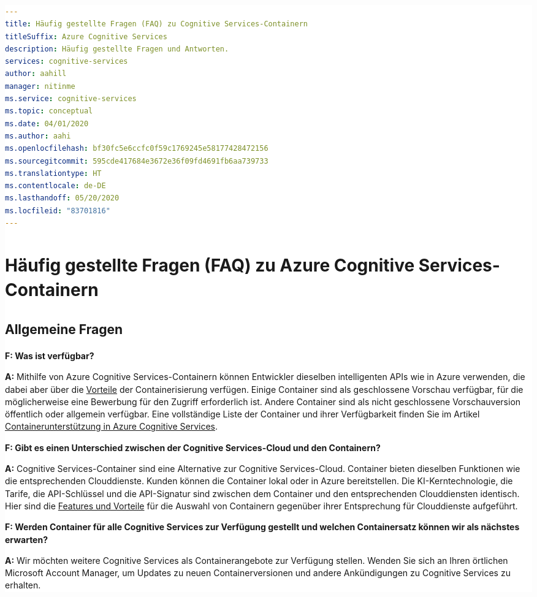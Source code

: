 ```yaml
---
title: Häufig gestellte Fragen (FAQ) zu Cognitive Services-Containern
titleSuffix: Azure Cognitive Services
description: Häufig gestellte Fragen und Antworten.
services: cognitive-services
author: aahill
manager: nitinme
ms.service: cognitive-services
ms.topic: conceptual
ms.date: 04/01/2020
ms.author: aahi
ms.openlocfilehash: bf30fc5e6ccfc0f59c1769245e58177428472156
ms.sourcegitcommit: 595cde417684e3672e36f09fd4691fb6aa739733
ms.translationtype: HT
ms.contentlocale: de-DE
ms.lasthandoff: 05/20/2020
ms.locfileid: "83701816"
---
```

# <a name="azure-cognitive-services-containers-frequently-asked-questions-faq"></a>Häufig gestellte Fragen (FAQ) zu Azure Cognitive Services-Containern

## <a name="general-questions"></a>Allgemeine Fragen

**F: Was ist verfügbar?**

**A:** Mithilfe von Azure Cognitive Services-Containern können Entwickler dieselben intelligenten APIs wie in Azure verwenden, die dabei aber über die [Vorteile](../cognitive-services-container-support.md#features-and-benefits) der Containerisierung verfügen. Einige Container sind als geschlossene Vorschau verfügbar, für die möglicherweise eine Bewerbung für den Zugriff erforderlich ist. Andere Container sind als nicht geschlossene Vorschauversion öffentlich oder allgemein verfügbar. Eine vollständige Liste der Container und ihrer Verfügbarkeit finden Sie im Artikel [Containerunterstützung in Azure Cognitive Services](../cognitive-services-container-support.md#container-availability-in-azure-cognitive-services). 

**F: Gibt es einen Unterschied zwischen der Cognitive Services-Cloud und den Containern?**

**A:** Cognitive Services-Container sind eine Alternative zur Cognitive Services-Cloud. Container bieten dieselben Funktionen wie die entsprechenden Clouddienste. Kunden können die Container lokal oder in Azure bereitstellen. Die KI-Kerntechnologie, die Tarife, die API-Schlüssel und die API-Signatur sind zwischen dem Container und den entsprechenden Clouddiensten identisch. Hier sind die [Features und Vorteile](../cognitive-services-container-support.md#features-and-benefits) für die Auswahl von Containern gegenüber ihrer Entsprechung für Clouddienste aufgeführt.

**F: Werden Container für alle Cognitive Services zur Verfügung gestellt und welchen Containersatz können wir als nächstes erwarten?**

**A:** Wir möchten weitere Cognitive Services als Containerangebote zur Verfügung stellen. Wenden Sie sich an Ihren örtlichen Microsoft Account Manager, um Updates zu neuen Containerversionen und andere Ankündigungen zu Cognitive Services zu erhalten.
